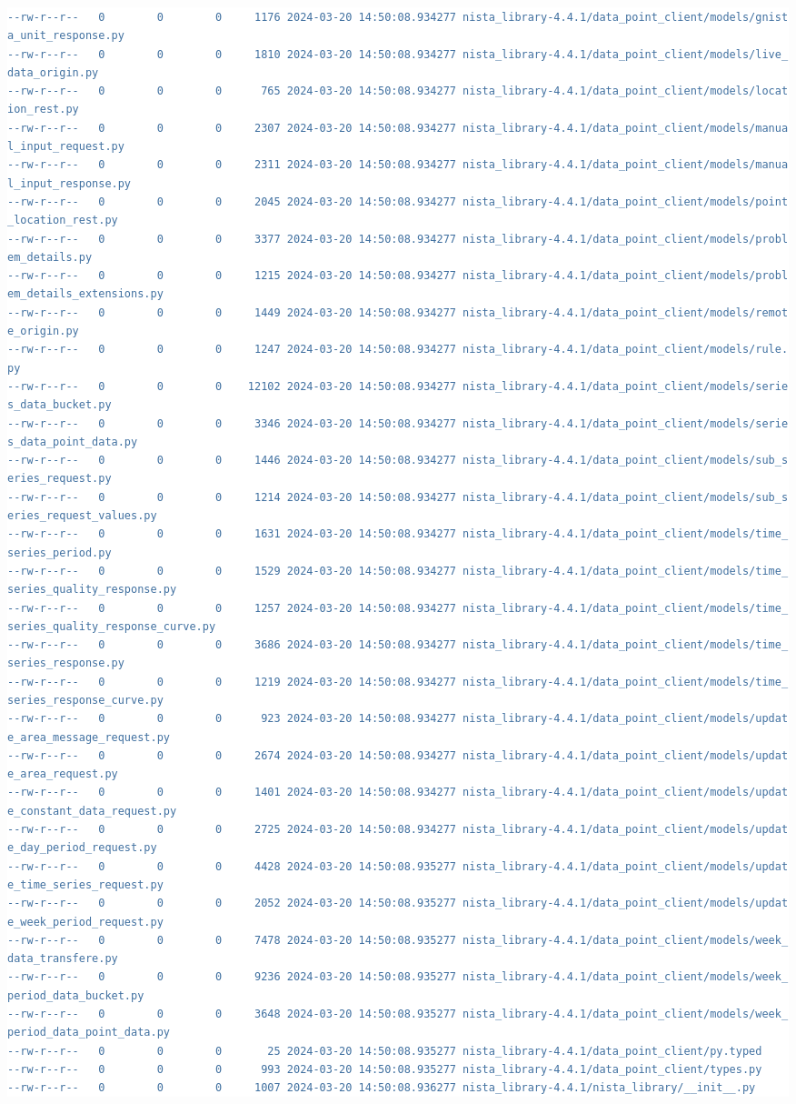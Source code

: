 ```diff
--rw-r--r--   0        0        0     1176 2024-03-20 14:50:08.934277 nista_library-4.4.1/data_point_client/models/gnista_unit_response.py
--rw-r--r--   0        0        0     1810 2024-03-20 14:50:08.934277 nista_library-4.4.1/data_point_client/models/live_data_origin.py
--rw-r--r--   0        0        0      765 2024-03-20 14:50:08.934277 nista_library-4.4.1/data_point_client/models/location_rest.py
--rw-r--r--   0        0        0     2307 2024-03-20 14:50:08.934277 nista_library-4.4.1/data_point_client/models/manual_input_request.py
--rw-r--r--   0        0        0     2311 2024-03-20 14:50:08.934277 nista_library-4.4.1/data_point_client/models/manual_input_response.py
--rw-r--r--   0        0        0     2045 2024-03-20 14:50:08.934277 nista_library-4.4.1/data_point_client/models/point_location_rest.py
--rw-r--r--   0        0        0     3377 2024-03-20 14:50:08.934277 nista_library-4.4.1/data_point_client/models/problem_details.py
--rw-r--r--   0        0        0     1215 2024-03-20 14:50:08.934277 nista_library-4.4.1/data_point_client/models/problem_details_extensions.py
--rw-r--r--   0        0        0     1449 2024-03-20 14:50:08.934277 nista_library-4.4.1/data_point_client/models/remote_origin.py
--rw-r--r--   0        0        0     1247 2024-03-20 14:50:08.934277 nista_library-4.4.1/data_point_client/models/rule.py
--rw-r--r--   0        0        0    12102 2024-03-20 14:50:08.934277 nista_library-4.4.1/data_point_client/models/series_data_bucket.py
--rw-r--r--   0        0        0     3346 2024-03-20 14:50:08.934277 nista_library-4.4.1/data_point_client/models/series_data_point_data.py
--rw-r--r--   0        0        0     1446 2024-03-20 14:50:08.934277 nista_library-4.4.1/data_point_client/models/sub_series_request.py
--rw-r--r--   0        0        0     1214 2024-03-20 14:50:08.934277 nista_library-4.4.1/data_point_client/models/sub_series_request_values.py
--rw-r--r--   0        0        0     1631 2024-03-20 14:50:08.934277 nista_library-4.4.1/data_point_client/models/time_series_period.py
--rw-r--r--   0        0        0     1529 2024-03-20 14:50:08.934277 nista_library-4.4.1/data_point_client/models/time_series_quality_response.py
--rw-r--r--   0        0        0     1257 2024-03-20 14:50:08.934277 nista_library-4.4.1/data_point_client/models/time_series_quality_response_curve.py
--rw-r--r--   0        0        0     3686 2024-03-20 14:50:08.934277 nista_library-4.4.1/data_point_client/models/time_series_response.py
--rw-r--r--   0        0        0     1219 2024-03-20 14:50:08.934277 nista_library-4.4.1/data_point_client/models/time_series_response_curve.py
--rw-r--r--   0        0        0      923 2024-03-20 14:50:08.934277 nista_library-4.4.1/data_point_client/models/update_area_message_request.py
--rw-r--r--   0        0        0     2674 2024-03-20 14:50:08.934277 nista_library-4.4.1/data_point_client/models/update_area_request.py
--rw-r--r--   0        0        0     1401 2024-03-20 14:50:08.934277 nista_library-4.4.1/data_point_client/models/update_constant_data_request.py
--rw-r--r--   0        0        0     2725 2024-03-20 14:50:08.934277 nista_library-4.4.1/data_point_client/models/update_day_period_request.py
--rw-r--r--   0        0        0     4428 2024-03-20 14:50:08.935277 nista_library-4.4.1/data_point_client/models/update_time_series_request.py
--rw-r--r--   0        0        0     2052 2024-03-20 14:50:08.935277 nista_library-4.4.1/data_point_client/models/update_week_period_request.py
--rw-r--r--   0        0        0     7478 2024-03-20 14:50:08.935277 nista_library-4.4.1/data_point_client/models/week_data_transfere.py
--rw-r--r--   0        0        0     9236 2024-03-20 14:50:08.935277 nista_library-4.4.1/data_point_client/models/week_period_data_bucket.py
--rw-r--r--   0        0        0     3648 2024-03-20 14:50:08.935277 nista_library-4.4.1/data_point_client/models/week_period_data_point_data.py
--rw-r--r--   0        0        0       25 2024-03-20 14:50:08.935277 nista_library-4.4.1/data_point_client/py.typed
--rw-r--r--   0        0        0      993 2024-03-20 14:50:08.935277 nista_library-4.4.1/data_point_client/types.py
--rw-r--r--   0        0        0     1007 2024-03-20 14:50:08.936277 nista_library-4.4.1/nista_library/__init__.py
```